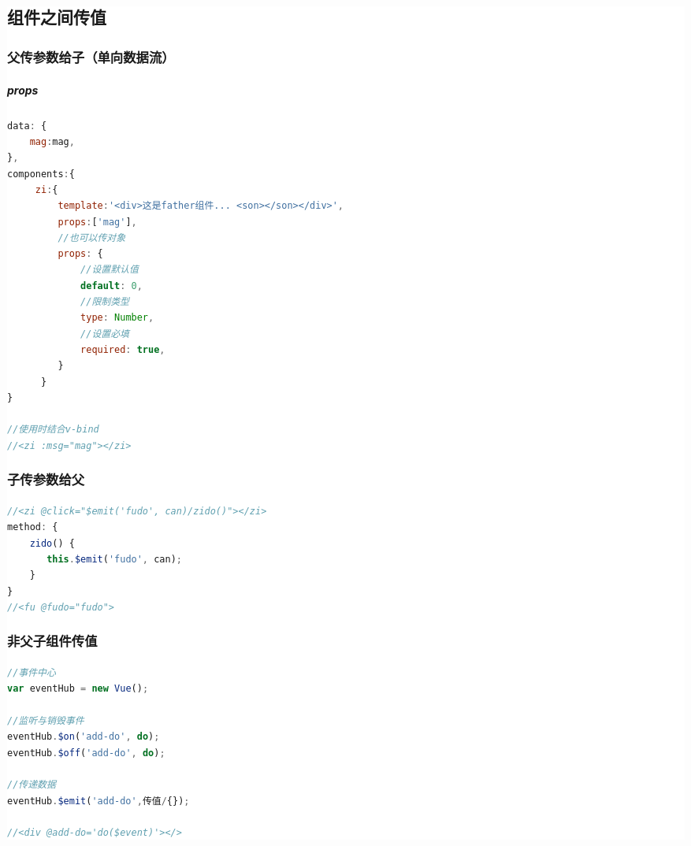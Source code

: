 ## 组件之间传值

### 父传参数给子（单向数据流）

##### props

```js
data: {
    mag:mag,
},
components:{
     zi:{
         template:'<div>这是father组件... <son></son></div>', 
         props:['mag'],
         //也可以传对象
         props: {
             //设置默认值
             default: 0,
             //限制类型
             type: Number,
             //设置必填
             required: true,
         }
      }
}

//使用时结合v-bind
//<zi :msg="mag"></zi>
```

### 子传参数给父

```js
//<zi @click="$emit('fudo', can)/zido()"></zi>
method: {
    zido() {
       this.$emit('fudo', can);
    }
}
//<fu @fudo="fudo">
```



### 非父子组件传值

```js
//事件中心
var eventHub = new Vue();

//监听与销毁事件
eventHub.$on('add-do', do);
eventHub.$off('add-do', do);

//传递数据
eventHub.$emit('add-do',传值/{});

//<div @add-do='do($event)'></>
```
